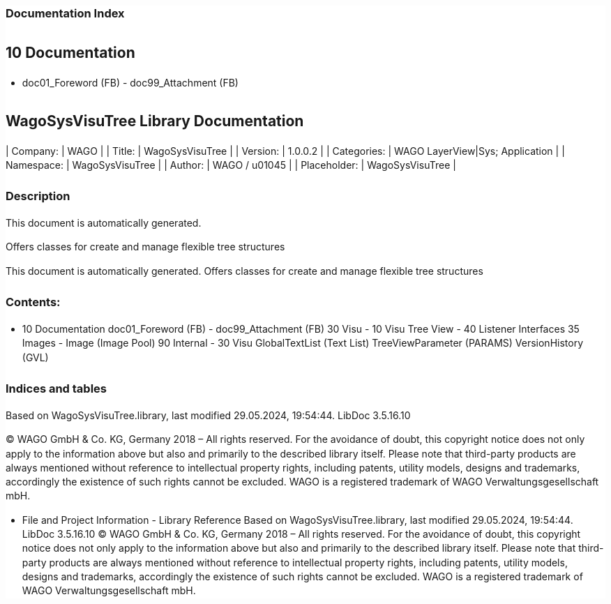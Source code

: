 ### Documentation Index


## 10 Documentation


- doc01_Foreword (FB) - doc99_Attachment (FB)

## WagoSysVisuTree Library Documentation


| Company: | WAGO |
| Title: | WagoSysVisuTree |
| Version: | 1.0.0.2 |
| Categories: | WAGO LayerView\|Sys; Application |
| Namespace: | WagoSysVisuTree |
| Author: | WAGO / u01045 |
| Placeholder: | WagoSysVisuTree |

### Description


This document is automatically generated.

Offers classes for create and manage flexible tree structures

This document is automatically generated. Offers classes for create and manage flexible tree structures

### Contents:


- 10 Documentation doc01_Foreword (FB) - doc99_Attachment (FB) 30 Visu - 10 Visu Tree View - 40 Listener Interfaces 35 Images - Image (Image Pool) 90 Internal - 30 Visu GlobalTextList (Text List) TreeViewParameter (PARAMS) VersionHistory (GVL)

### Indices and tables


Based on WagoSysVisuTree.library, last modified 29.05.2024, 19:54:44. LibDoc 3.5.16.10

© WAGO GmbH & Co. KG, Germany 2018 – All rights reserved. For the avoidance of doubt, this copyright notice does not only apply to the information above but also and primarily to the described library itself. Please note that third-party products are always mentioned without reference to intellectual property rights, including patents, utility models, designs and trademarks, accordingly the existence of such rights cannot be excluded. WAGO is a registered trademark of WAGO Verwaltungsgesellschaft mbH.

- File and Project Information - Library Reference Based on WagoSysVisuTree.library, last modified 29.05.2024, 19:54:44. LibDoc 3.5.16.10 © WAGO GmbH & Co. KG, Germany 2018 – All rights reserved. For the avoidance of doubt, this copyright notice does not only apply to the information above but also and primarily to the described library itself. Please note that third-party products are always mentioned without reference to intellectual property rights, including patents, utility models, designs and trademarks, accordingly the existence of such rights cannot be excluded. WAGO is a registered trademark of WAGO Verwaltungsgesellschaft mbH.
